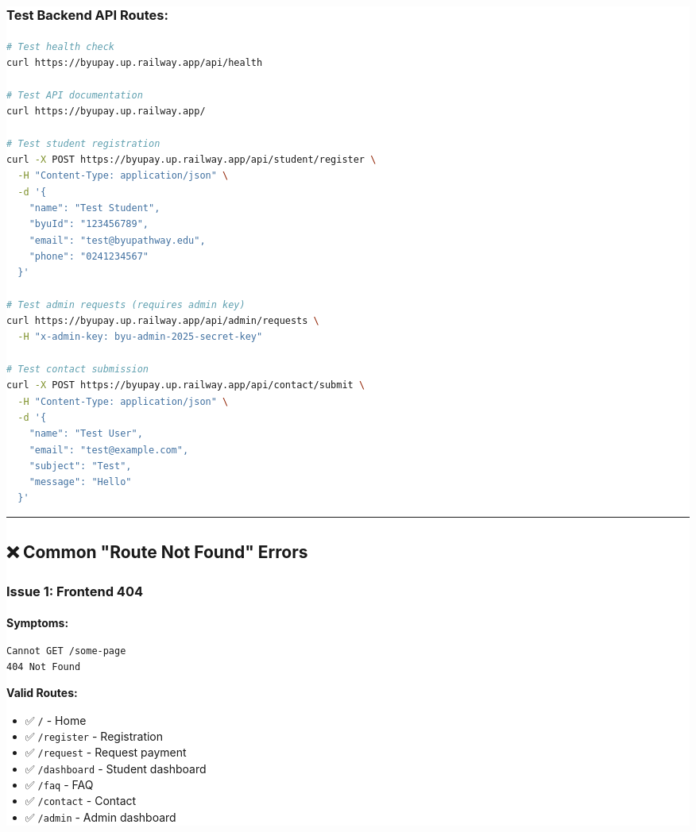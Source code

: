 ### Test Backend API Routes:

```bash
# Test health check
curl https://byupay.up.railway.app/api/health

# Test API documentation
curl https://byupay.up.railway.app/

# Test student registration
curl -X POST https://byupay.up.railway.app/api/student/register \
  -H "Content-Type: application/json" \
  -d '{
    "name": "Test Student",
    "byuId": "123456789",
    "email": "test@byupathway.edu",
    "phone": "0241234567"
  }'

# Test admin requests (requires admin key)
curl https://byupay.up.railway.app/api/admin/requests \
  -H "x-admin-key: byu-admin-2025-secret-key"

# Test contact submission
curl -X POST https://byupay.up.railway.app/api/contact/submit \
  -H "Content-Type: application/json" \
  -d '{
    "name": "Test User",
    "email": "test@example.com",
    "subject": "Test",
    "message": "Hello"
  }'
```

---

## ❌ Common "Route Not Found" Errors

### Issue 1: Frontend 404

**Symptoms:**
```
Cannot GET /some-page
404 Not Found
```

**Valid Routes:**
- ✅ `/` - Home
- ✅ `/register` - Registration
- ✅ `/request` - Request payment
- ✅ `/dashboard` - Student dashboard
- ✅ `/faq` - FAQ
- ✅ `/contact` - Contact
- ✅ `/admin` - Admin dashboard
